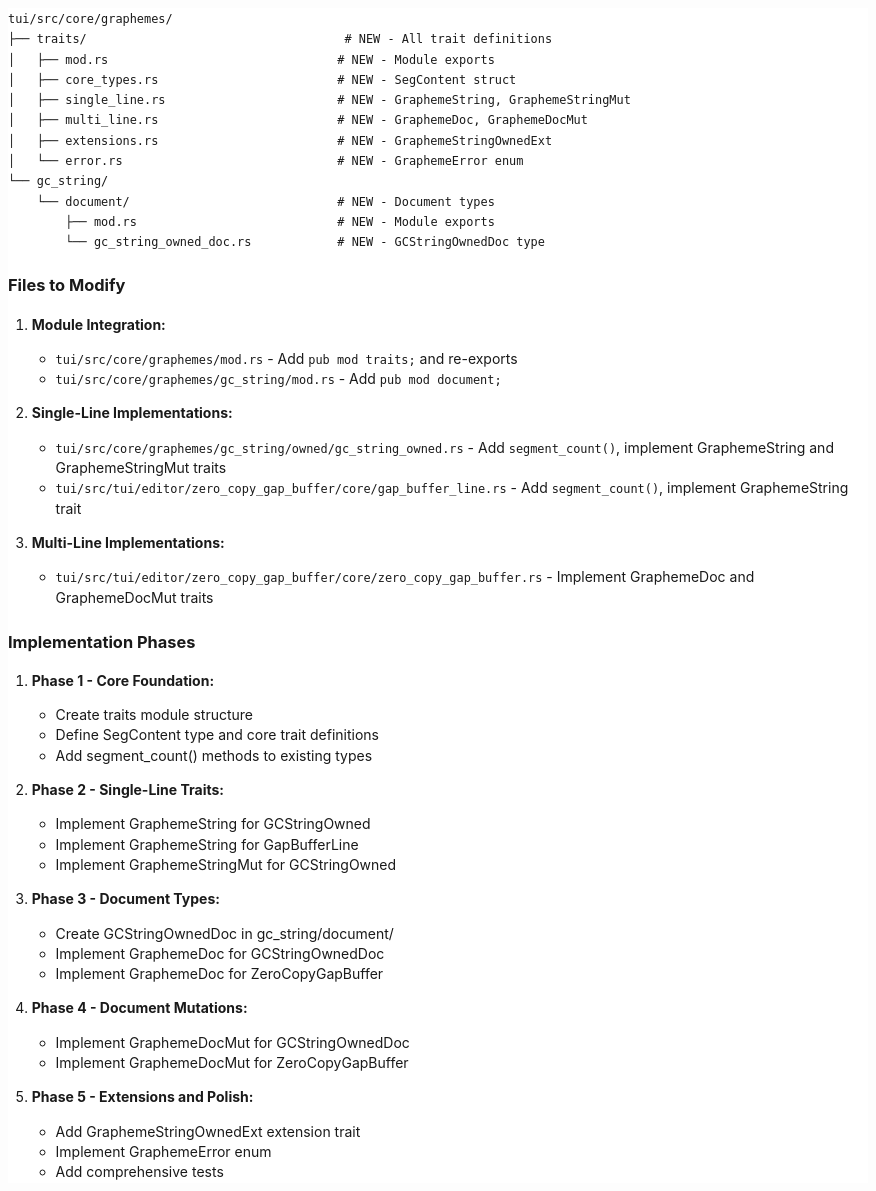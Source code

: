 ```
tui/src/core/graphemes/
├── traits/                                    # NEW - All trait definitions
│   ├── mod.rs                                # NEW - Module exports
│   ├── core_types.rs                         # NEW - SegContent struct
│   ├── single_line.rs                        # NEW - GraphemeString, GraphemeStringMut
│   ├── multi_line.rs                         # NEW - GraphemeDoc, GraphemeDocMut
│   ├── extensions.rs                         # NEW - GraphemeStringOwnedExt
│   └── error.rs                              # NEW - GraphemeError enum
└── gc_string/
    └── document/                             # NEW - Document types
        ├── mod.rs                            # NEW - Module exports
        └── gc_string_owned_doc.rs            # NEW - GCStringOwnedDoc type
```

### Files to Modify

1. **Module Integration:**
   - `tui/src/core/graphemes/mod.rs` - Add `pub mod traits;` and re-exports
   - `tui/src/core/graphemes/gc_string/mod.rs` - Add `pub mod document;`

2. **Single-Line Implementations:**
   - `tui/src/core/graphemes/gc_string/owned/gc_string_owned.rs` - Add `segment_count()`, implement
     GraphemeString and GraphemeStringMut traits
   - `tui/src/tui/editor/zero_copy_gap_buffer/core/gap_buffer_line.rs` - Add `segment_count()`,
     implement GraphemeString trait

3. **Multi-Line Implementations:**
   - `tui/src/tui/editor/zero_copy_gap_buffer/core/zero_copy_gap_buffer.rs` - Implement GraphemeDoc
     and GraphemeDocMut traits

### Implementation Phases

1. **Phase 1 - Core Foundation:**
   - Create traits module structure
   - Define SegContent type and core trait definitions
   - Add segment_count() methods to existing types

2. **Phase 2 - Single-Line Traits:**
   - Implement GraphemeString for GCStringOwned
   - Implement GraphemeString for GapBufferLine
   - Implement GraphemeStringMut for GCStringOwned

3. **Phase 3 - Document Types:**
   - Create GCStringOwnedDoc in gc_string/document/
   - Implement GraphemeDoc for GCStringOwnedDoc
   - Implement GraphemeDoc for ZeroCopyGapBuffer

4. **Phase 4 - Document Mutations:**
   - Implement GraphemeDocMut for GCStringOwnedDoc
   - Implement GraphemeDocMut for ZeroCopyGapBuffer

5. **Phase 5 - Extensions and Polish:**
   - Add GraphemeStringOwnedExt extension trait
   - Implement GraphemeError enum
   - Add comprehensive tests
